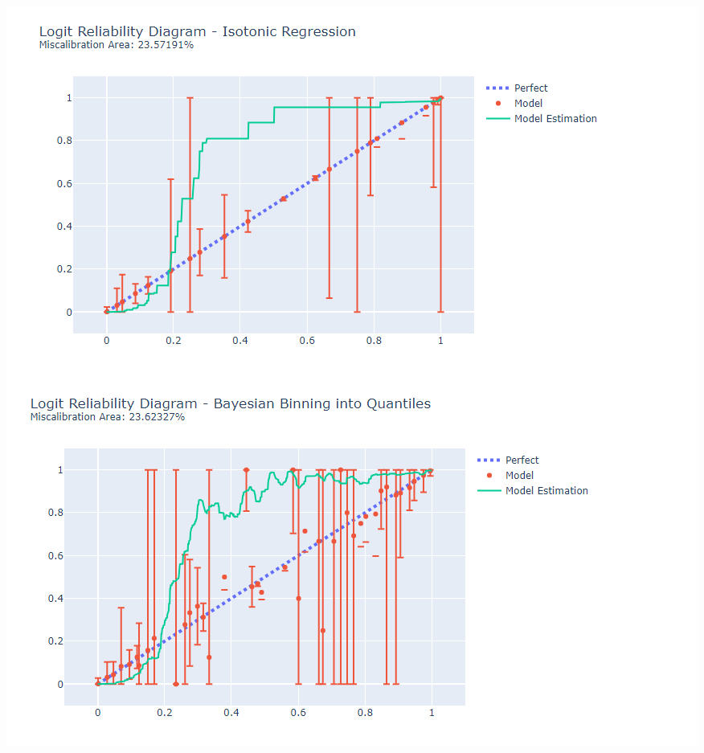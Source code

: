 ![](../../assets/images/uncertainty_06-rd_ir.png)

![](../../assets/images/uncertainty_07-rd_bbq.png)
